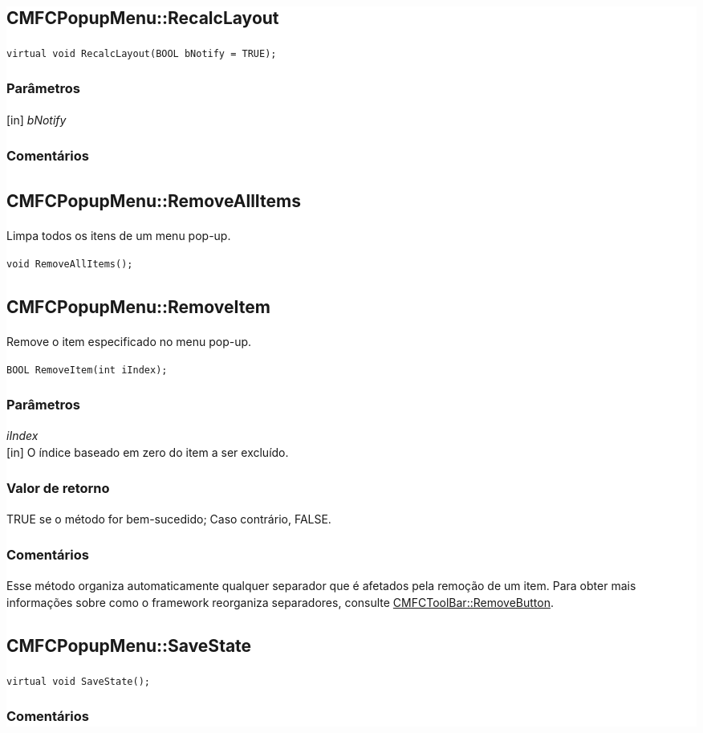 ##  <a name="recalclayout"></a>  CMFCPopupMenu::RecalcLayout

```
virtual void RecalcLayout(BOOL bNotify = TRUE);
```

### <a name="parameters"></a>Parâmetros

[in] *bNotify*<br/>

### <a name="remarks"></a>Comentários

##  <a name="removeallitems"></a>  CMFCPopupMenu::RemoveAllItems

Limpa todos os itens de um menu pop-up.

```
void RemoveAllItems();
```

##  <a name="removeitem"></a>  CMFCPopupMenu::RemoveItem

Remove o item especificado no menu pop-up.

```
BOOL RemoveItem(int iIndex);
```

### <a name="parameters"></a>Parâmetros

*iIndex*<br/>
[in] O índice baseado em zero do item a ser excluído.

### <a name="return-value"></a>Valor de retorno

TRUE se o método for bem-sucedido; Caso contrário, FALSE.

### <a name="remarks"></a>Comentários

Esse método organiza automaticamente qualquer separador que é afetados pela remoção de um item. Para obter mais informações sobre como o framework reorganiza separadores, consulte [CMFCToolBar::RemoveButton](../../mfc/reference/cmfctoolbar-class.md#removebutton).

##  <a name="savestate"></a>  CMFCPopupMenu::SaveState

```
virtual void SaveState();
```

### <a name="remarks"></a>Comentários
